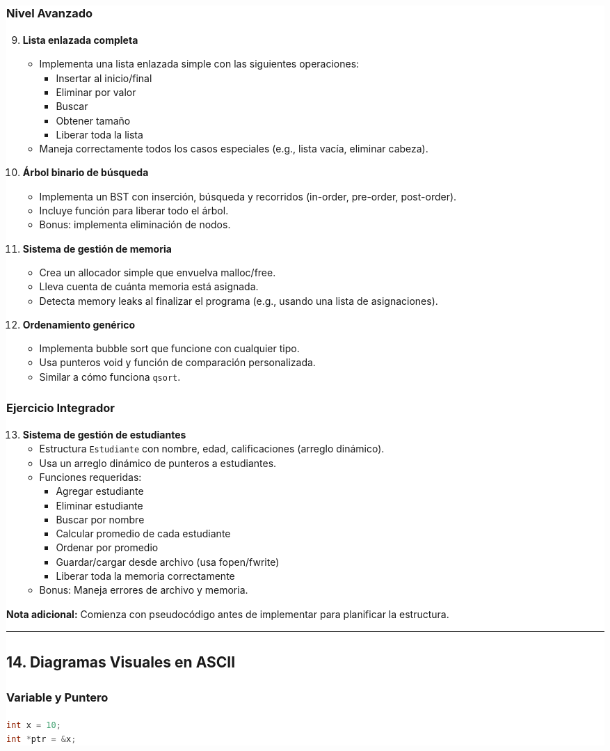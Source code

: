 ### Nivel Avanzado

9. **Lista enlazada completa**
   - Implementa una lista enlazada simple con las siguientes operaciones:
     - Insertar al inicio/final
     - Eliminar por valor
     - Buscar
     - Obtener tamaño
     - Liberar toda la lista
   - Maneja correctamente todos los casos especiales (e.g., lista vacía, eliminar cabeza).

10. **Árbol binario de búsqueda**
    - Implementa un BST con inserción, búsqueda y recorridos (in-order, pre-order, post-order).
    - Incluye función para liberar todo el árbol.
    - Bonus: implementa eliminación de nodos.

11. **Sistema de gestión de memoria**
    - Crea un allocador simple que envuelva malloc/free.
    - Lleva cuenta de cuánta memoria está asignada.
    - Detecta memory leaks al finalizar el programa (e.g., usando una lista de asignaciones).

12. **Ordenamiento genérico**
    - Implementa bubble sort que funcione con cualquier tipo.
    - Usa punteros void y función de comparación personalizada.
    - Similar a cómo funciona `qsort`.

### Ejercicio Integrador

13. **Sistema de gestión de estudiantes**
    - Estructura `Estudiante` con nombre, edad, calificaciones (arreglo dinámico).
    - Usa un arreglo dinámico de punteros a estudiantes.
    - Funciones requeridas:
      - Agregar estudiante
      - Eliminar estudiante
      - Buscar por nombre
      - Calcular promedio de cada estudiante
      - Ordenar por promedio
      - Guardar/cargar desde archivo (usa fopen/fwrite)
      - Liberar toda la memoria correctamente
    - Bonus: Maneja errores de archivo y memoria.

**Nota adicional:** Comienza con pseudocódigo antes de implementar para planificar la estructura.

---

## 14. Diagramas Visuales en ASCII

### Variable y Puntero

```c
int x = 10;
int *ptr = &x;
```
